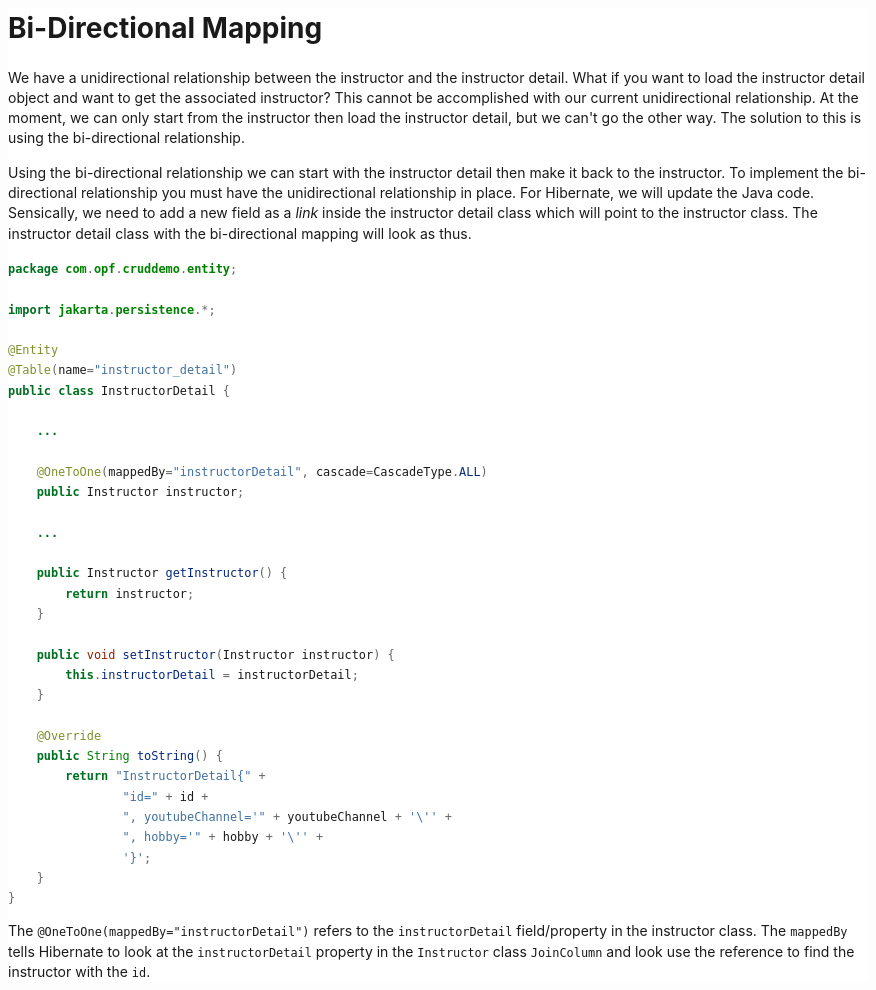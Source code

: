 # Bi-Directional Mapping

We have a unidirectional relationship between the instructor and the instructor detail. What if you want to load the instructor detail object and want to get the associated instructor? This cannot be accomplished with our current unidirectional relationship. At the moment, we can only start from the instructor then load the instructor detail, but we can't go the other way. The solution to this is using the bi-directional relationship.

Using the bi-directional relationship we can start with the instructor detail then make it back to the instructor. To implement the bi-directional relationship you must have the unidirectional relationship in place. For Hibernate, we will update the Java code. Sensically, we need to add a new field as a *link* inside the instructor detail class which will point to the instructor class. The instructor detail class with the bi-directional mapping will look as thus.


```java InstructorDetail
package com.opf.cruddemo.entity;

import jakarta.persistence.*;

@Entity
@Table(name="instructor_detail")
public class InstructorDetail {

	...

	@OneToOne(mappedBy="instructorDetail", cascade=CascadeType.ALL)
	public Instructor instructor;

	...

    public Instructor getInstructor() {
        return instructor;
    }

    public void setInstructor(Instructor instructor) {
        this.instructorDetail = instructorDetail;
    }

    @Override
    public String toString() {
        return "InstructorDetail{" +
                "id=" + id +
                ", youtubeChannel='" + youtubeChannel + '\'' +
                ", hobby='" + hobby + '\'' +
                '}';
    }
}

```

The `@OneToOne(mappedBy="instructorDetail")` refers to the `instructorDetail` field/property in the instructor class. The `mappedBy` tells Hibernate to look at the `instructorDetail` property in the `Instructor` class `JoinColumn` and look use the reference to find the instructor with the `id`.
